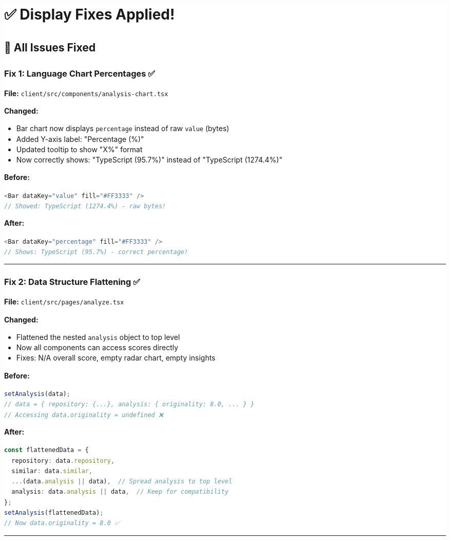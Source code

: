 # ✅ Display Fixes Applied!

## 🎉 All Issues Fixed

### Fix 1: Language Chart Percentages ✅
**File:** `client/src/components/analysis-chart.tsx`

**Changed:**
- Bar chart now displays `percentage` instead of raw `value` (bytes)
- Added Y-axis label: "Percentage (%)"
- Updated tooltip to show "X%" format
- Now correctly shows: "TypeScript (95.7%)" instead of "TypeScript (1274.4%)"

**Before:**
```typescript
<Bar dataKey="value" fill="#FF3333" />
// Showed: TypeScript (1274.4%) - raw bytes!
```

**After:**
```typescript
<Bar dataKey="percentage" fill="#FF3333" />
// Shows: TypeScript (95.7%) - correct percentage!
```

---

### Fix 2: Data Structure Flattening ✅
**File:** `client/src/pages/analyze.tsx`

**Changed:**
- Flattened the nested `analysis` object to top level
- Now all components can access scores directly
- Fixes: N/A overall score, empty radar chart, empty insights

**Before:**
```typescript
setAnalysis(data);
// data = { repository: {...}, analysis: { originality: 8.0, ... } }
// Accessing data.originality = undefined ❌
```

**After:**
```typescript
const flattenedData = {
  repository: data.repository,
  similar: data.similar,
  ...(data.analysis || data),  // Spread analysis to top level
  analysis: data.analysis || data,  // Keep for compatibility
};
setAnalysis(flattenedData);
// Now data.originality = 8.0 ✅
```

---